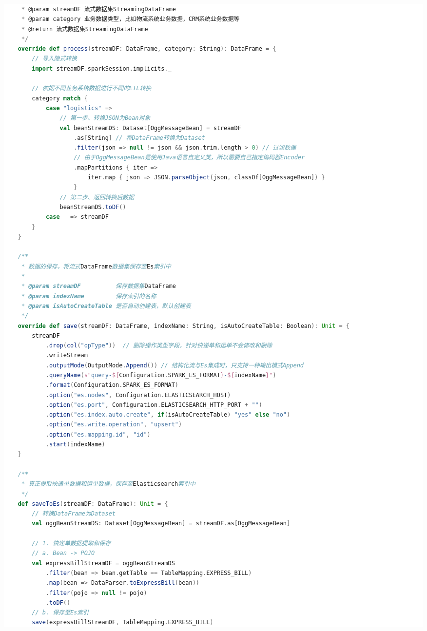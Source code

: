 ```scala
	 * @param streamDF 流式数据集StreamingDataFrame
	 * @param category 业务数据类型，比如物流系统业务数据，CRM系统业务数据等
	 * @return 流式数据集StreamingDataFrame
	 */
	override def process(streamDF: DataFrame, category: String): DataFrame = {
		// 导入隐式转换
		import streamDF.sparkSession.implicits._
		
		// 依据不同业务系统数据进行不同的ETL转换
		category match {
			case "logistics" =>
				// 第一步、转换JSON为Bean对象
				val beanStreamDS: Dataset[OggMessageBean] = streamDF
					.as[String] // 将DataFrame转换为Dataset
					.filter(json => null != json && json.trim.length > 0) // 过滤数据
					// 由于OggMessageBean是使用Java语言自定义类，所以需要自己指定编码器Encoder
					.mapPartitions { iter =>
						iter.map { json => JSON.parseObject(json, classOf[OggMessageBean]) }
					}
				// 第二步、返回转换后数据
				beanStreamDS.toDF()
			case _ => streamDF
		}
	}
	
	/**
	 * 数据的保存，将流式DataFrame数据集保存至Es索引中
	 *
	 * @param streamDF          保存数据集DataFrame
	 * @param indexName         保存索引的名称
	 * @param isAutoCreateTable 是否自动创建表，默认创建表
	 */
	override def save(streamDF: DataFrame, indexName: String, isAutoCreateTable: Boolean): Unit = {
		streamDF
			.drop(col("opType"))  // 删除操作类型字段，针对快递单和运单不会修改和删除
			.writeStream
    		.outputMode(OutputMode.Append()) // 结构化流与Es集成时，只支持一种输出模式Append
    		.queryName(s"query-${Configuration.SPARK_ES_FORMAT}-${indexName}")
    		.format(Configuration.SPARK_ES_FORMAT)
			.option("es.nodes", Configuration.ELASTICSEARCH_HOST)
			.option("es.port", Configuration.ELASTICSEARCH_HTTP_PORT + "")
			.option("es.index.auto.create", if(isAutoCreateTable) "yes" else "no")
			.option("es.write.operation", "upsert")
			.option("es.mapping.id", "id")
    		.start(indexName)
	}
	
	/**
	 * 真正提取快递单数据和运单数据，保存至Elasticsearch索引中
	 */
	def saveToEs(streamDF: DataFrame): Unit = {
		// 转换DataFrame为Dataset
		val oggBeanStreamDS: Dataset[OggMessageBean] = streamDF.as[OggMessageBean]
		
		// 1. 快递单数据提取和保存
		// a. Bean -> POJO
		val expressBillStreamDF = oggBeanStreamDS
			.filter(bean => bean.getTable == TableMapping.EXPRESS_BILL)
			.map(bean => DataParser.toExpressBill(bean))
			.filter(pojo => null != pojo)
			.toDF()
		// b. 保存至Es索引
		save(expressBillStreamDF, TableMapping.EXPRESS_BILL)
```